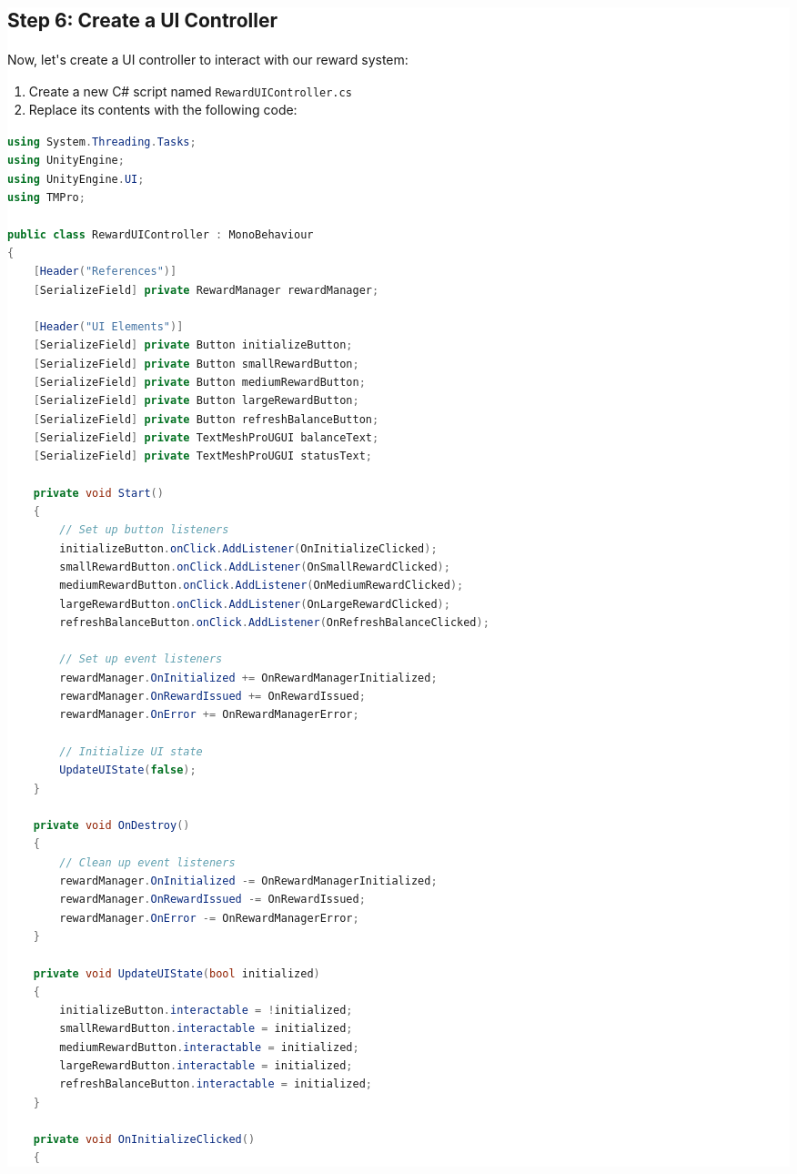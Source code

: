 ## Step 6: Create a UI Controller

Now, let's create a UI controller to interact with our reward system:

1. Create a new C# script named `RewardUIController.cs`
2. Replace its contents with the following code:

```csharp
using System.Threading.Tasks;
using UnityEngine;
using UnityEngine.UI;
using TMPro;

public class RewardUIController : MonoBehaviour
{
    [Header("References")]
    [SerializeField] private RewardManager rewardManager;
    
    [Header("UI Elements")]
    [SerializeField] private Button initializeButton;
    [SerializeField] private Button smallRewardButton;
    [SerializeField] private Button mediumRewardButton;
    [SerializeField] private Button largeRewardButton;
    [SerializeField] private Button refreshBalanceButton;
    [SerializeField] private TextMeshProUGUI balanceText;
    [SerializeField] private TextMeshProUGUI statusText;
    
    private void Start()
    {
        // Set up button listeners
        initializeButton.onClick.AddListener(OnInitializeClicked);
        smallRewardButton.onClick.AddListener(OnSmallRewardClicked);
        mediumRewardButton.onClick.AddListener(OnMediumRewardClicked);
        largeRewardButton.onClick.AddListener(OnLargeRewardClicked);
        refreshBalanceButton.onClick.AddListener(OnRefreshBalanceClicked);
        
        // Set up event listeners
        rewardManager.OnInitialized += OnRewardManagerInitialized;
        rewardManager.OnRewardIssued += OnRewardIssued;
        rewardManager.OnError += OnRewardManagerError;
        
        // Initialize UI state
        UpdateUIState(false);
    }
    
    private void OnDestroy()
    {
        // Clean up event listeners
        rewardManager.OnInitialized -= OnRewardManagerInitialized;
        rewardManager.OnRewardIssued -= OnRewardIssued;
        rewardManager.OnError -= OnRewardManagerError;
    }
    
    private void UpdateUIState(bool initialized)
    {
        initializeButton.interactable = !initialized;
        smallRewardButton.interactable = initialized;
        mediumRewardButton.interactable = initialized;
        largeRewardButton.interactable = initialized;
        refreshBalanceButton.interactable = initialized;
    }
    
    private void OnInitializeClicked()
    {
```